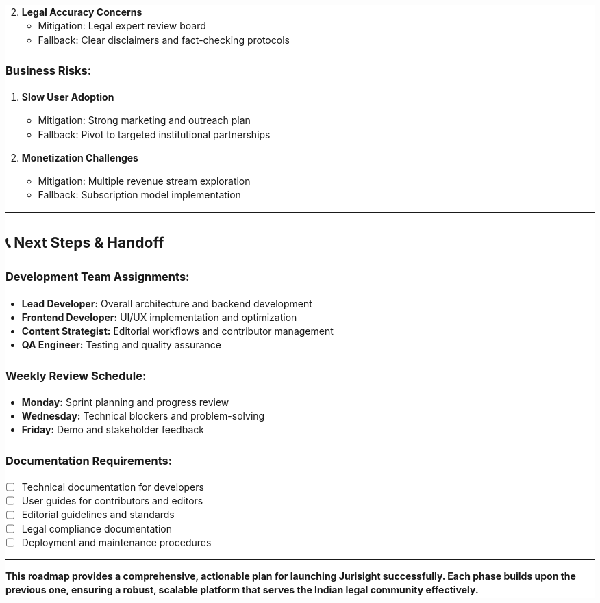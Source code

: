2. **Legal Accuracy Concerns**
   - Mitigation: Legal expert review board
   - Fallback: Clear disclaimers and fact-checking protocols

### **Business Risks:**
1. **Slow User Adoption**
   - Mitigation: Strong marketing and outreach plan
   - Fallback: Pivot to targeted institutional partnerships

2. **Monetization Challenges**
   - Mitigation: Multiple revenue stream exploration
   - Fallback: Subscription model implementation

---

## **📞 Next Steps & Handoff**

### **Development Team Assignments:**
- **Lead Developer:** Overall architecture and backend development
- **Frontend Developer:** UI/UX implementation and optimization
- **Content Strategist:** Editorial workflows and contributor management
- **QA Engineer:** Testing and quality assurance

### **Weekly Review Schedule:**
- **Monday:** Sprint planning and progress review
- **Wednesday:** Technical blockers and problem-solving
- **Friday:** Demo and stakeholder feedback

### **Documentation Requirements:**
- [ ] Technical documentation for developers
- [ ] User guides for contributors and editors
- [ ] Editorial guidelines and standards
- [ ] Legal compliance documentation
- [ ] Deployment and maintenance procedures

---

**This roadmap provides a comprehensive, actionable plan for launching Jurisight successfully. Each phase builds upon the previous one, ensuring a robust, scalable platform that serves the Indian legal community effectively.**
